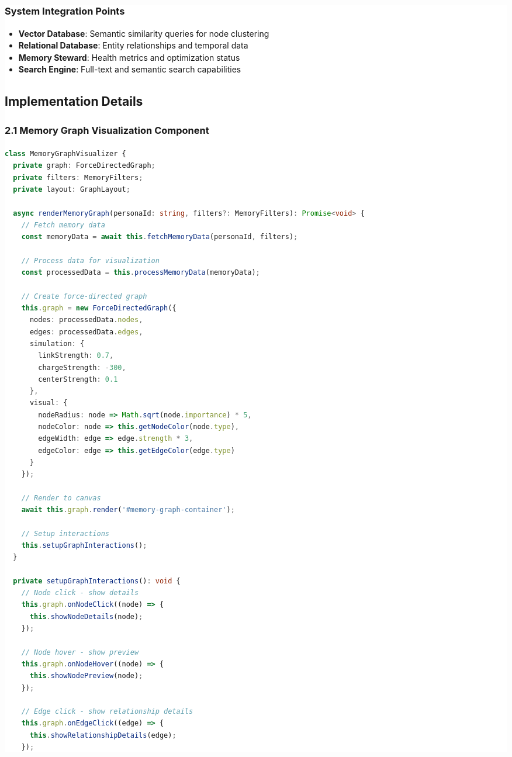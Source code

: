 ### System Integration Points

- **Vector Database**: Semantic similarity queries for node clustering
- **Relational Database**: Entity relationships and temporal data
- **Memory Steward**: Health metrics and optimization status
- **Search Engine**: Full-text and semantic search capabilities

## Implementation Details

### 2.1 Memory Graph Visualization Component

```typescript
class MemoryGraphVisualizer {
  private graph: ForceDirectedGraph;
  private filters: MemoryFilters;
  private layout: GraphLayout;

  async renderMemoryGraph(personaId: string, filters?: MemoryFilters): Promise<void> {
    // Fetch memory data
    const memoryData = await this.fetchMemoryData(personaId, filters);
    
    // Process data for visualization
    const processedData = this.processMemoryData(memoryData);
    
    // Create force-directed graph
    this.graph = new ForceDirectedGraph({
      nodes: processedData.nodes,
      edges: processedData.edges,
      simulation: {
        linkStrength: 0.7,
        chargeStrength: -300,
        centerStrength: 0.1
      },
      visual: {
        nodeRadius: node => Math.sqrt(node.importance) * 5,
        nodeColor: node => this.getNodeColor(node.type),
        edgeWidth: edge => edge.strength * 3,
        edgeColor: edge => this.getEdgeColor(edge.type)
      }
    });

    // Render to canvas
    await this.graph.render('#memory-graph-container');
    
    // Setup interactions
    this.setupGraphInteractions();
  }

  private setupGraphInteractions(): void {
    // Node click - show details
    this.graph.onNodeClick((node) => {
      this.showNodeDetails(node);
    });

    // Node hover - show preview
    this.graph.onNodeHover((node) => {
      this.showNodePreview(node);
    });

    // Edge click - show relationship details
    this.graph.onEdgeClick((edge) => {
      this.showRelationshipDetails(edge);
    });
```